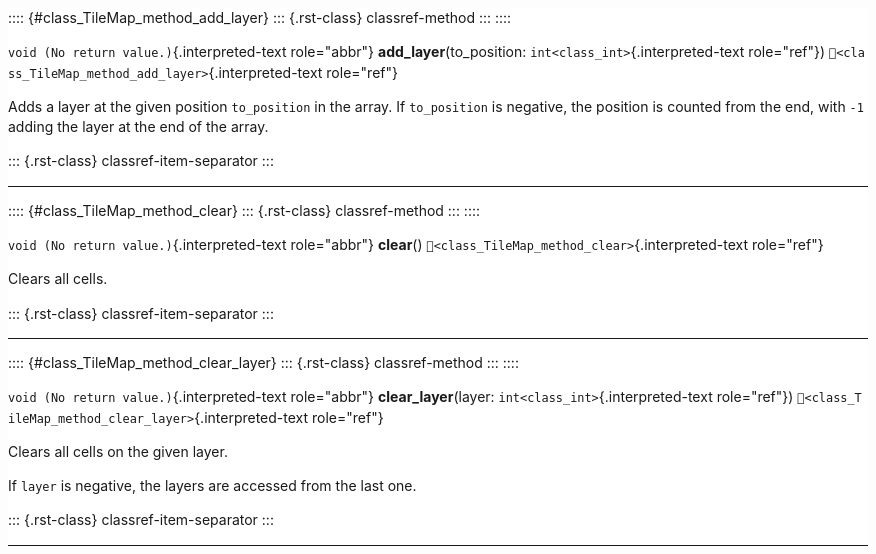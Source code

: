 :::: {#class_TileMap_method_add_layer}
::: {.rst-class}
classref-method
:::
::::

`void (No return value.)`{.interpreted-text role="abbr"}
**add_layer**(to_position: `int<class_int>`{.interpreted-text
role="ref"}) `🔗<class_TileMap_method_add_layer>`{.interpreted-text
role="ref"}

Adds a layer at the given position `to_position` in the array. If
`to_position` is negative, the position is counted from the end, with
`-1` adding the layer at the end of the array.

::: {.rst-class}
classref-item-separator
:::

------------------------------------------------------------------------

:::: {#class_TileMap_method_clear}
::: {.rst-class}
classref-method
:::
::::

`void (No return value.)`{.interpreted-text role="abbr"} **clear**()
`🔗<class_TileMap_method_clear>`{.interpreted-text role="ref"}

Clears all cells.

::: {.rst-class}
classref-item-separator
:::

------------------------------------------------------------------------

:::: {#class_TileMap_method_clear_layer}
::: {.rst-class}
classref-method
:::
::::

`void (No return value.)`{.interpreted-text role="abbr"}
**clear_layer**(layer: `int<class_int>`{.interpreted-text role="ref"})
`🔗<class_TileMap_method_clear_layer>`{.interpreted-text role="ref"}

Clears all cells on the given layer.

If `layer` is negative, the layers are accessed from the last one.

::: {.rst-class}
classref-item-separator
:::

------------------------------------------------------------------------
